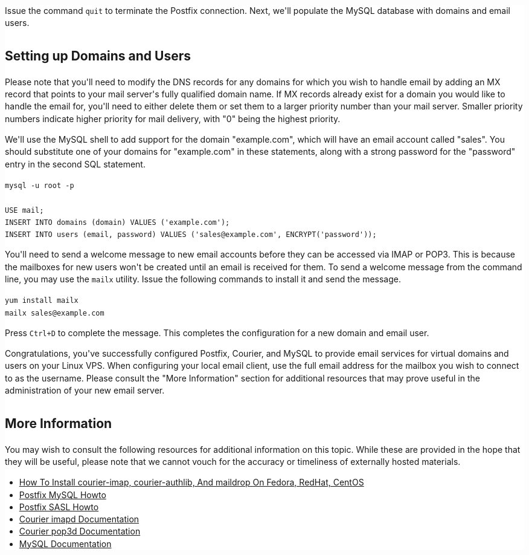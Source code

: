 Issue the command `quit` to terminate the Postfix connection. Next, we'll populate the MySQL database with domains and email users.

Setting up Domains and Users
----------------------------

Please note that you'll need to modify the DNS records for any domains for which you wish to handle email by adding an MX record that points to your mail server's fully qualified domain name. If MX records already exist for a domain you would like to handle the email for, you'll need to either delete them or set them to a larger priority number than your mail server. Smaller priority numbers indicate higher priority for mail delivery, with "0" being the highest priority.

We'll use the MySQL shell to add support for the domain "example.com", which will have an email account called "sales". You should substitute one of your domains for "example.com" in these statements, along with a strong password for the "password" entry in the second SQL statement.

    mysql -u root -p 

    USE mail; 
    INSERT INTO domains (domain) VALUES ('example.com'); 
    INSERT INTO users (email, password) VALUES ('sales@example.com', ENCRYPT('password')); 

You'll need to send a welcome message to new email accounts before they can be accessed via IMAP or POP3. This is because the mailboxes for new users won't be created until an email is received for them. To send a welcome message from the command line, you may use the `mailx` utility. Issue the following commands to install it and send the message.

    yum install mailx 
    mailx sales@example.com 

Press `Ctrl+D` to complete the message. This completes the configuration for a new domain and email user.

Congratulations, you've successfully configured Postfix, Courier, and MySQL to provide email services for virtual domains and users on your Linux VPS. When configuring your local email client, use the full email address for the mailbox you wish to connect to as the username. Please consult the "More Information" section for additional resources that may prove useful in the administration of your new email server.

More Information
----------------

You may wish to consult the following resources for additional information on this topic. While these are provided in the hope that they will be useful, please note that we cannot vouch for the accuracy or timeliness of externally hosted materials.

- [How To Install courier-imap, courier-authlib, And maildrop On Fedora, RedHat, CentOS](http://www.howtoforge.com/installing-courier-imap-courier-authlib-maildrop-fedora-redhat-centos)
- [Postfix MySQL Howto](http://www.postfix.org/MYSQL_README.html)
- [Postfix SASL Howto](http://www.postfix.org/SASL_README.html)
- [Courier imapd Documentation](http://www.courier-mta.org/imapd.html)
- [Courier pop3d Documentation](http://www.courier-mta.org/pop3d.html)
- [MySQL Documentation](http://dev.mysql.com/doc/)



